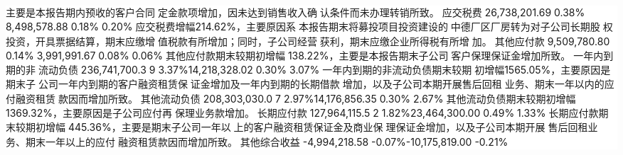 主要是本报告期内预收的客户合同
定金款项增加，因未达到销售收入确
认条件而未办理转销所致。
应交税费
26,738,201.69
0.38%
8,498,578.88
0.18%
0.20%
应交税费增幅214.62%，主要原因系
本报告期末将募投项目投资建设的
中德厂区厂房转为对子公司长期股
权投资，开具票据结算，期末应缴增
值税款有所增加；同时，子公司经营
获利，期末应缴企业所得税有所增
加。
其他应付款
9,509,780.80
0.14%
3,991,991.67
0.08%
0.06%
其他应付款期末较期初增幅
138.22%，主要是本报告期末子公司
客户保理保证金增加所致。
一年内到期的非
流动负债
236,741,700.3
9
3.37%14,218,328.02
0.30%
3.07%
一年内到期的非流动负债期末较期
初增幅1565.05%，主要原因是期末子
公司一年内到期的客户融资租赁保
证金增加及一年内到期的长期借款
增加，以及子公司本期开展售后回租
业务、期末一年以内的应付融资租赁
款因而增加所致。
其他流动负债
208,303,030.0
7
2.97%14,176,856.35
0.30%
2.67%
其他流动负债期末较期初增幅
1369.32%，主要原因是子公司应付再
保理业务款增加。
长期应付款
127,964,115.5
2
1.82%23,464,300.00
0.49%
1.33%
长期应付款期末较期初增幅
445.36%，主要是期末子公司一年以
上的客户融资租赁保证金及商业保
理保证金增加，以及子公司本期开展
售后回租业务、期末一年以上的应付
融资租赁款因而增加所致。
其他综合收益
-4,994,218.58
-0.07%-10,175,819.00
-0.21%
